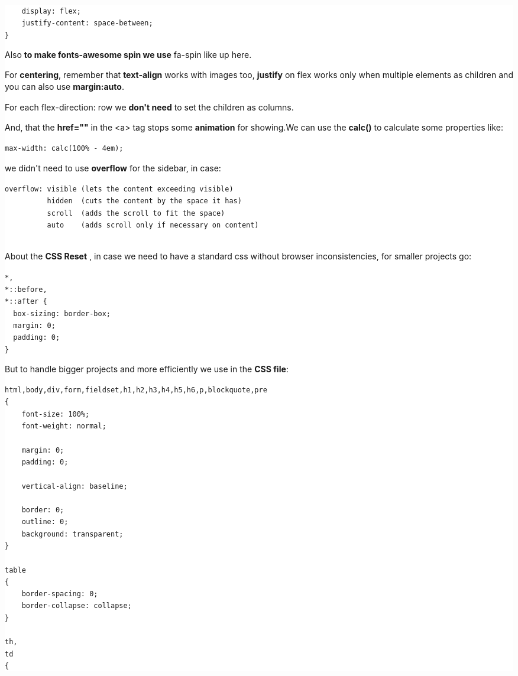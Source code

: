 ```
    display: flex;
    justify-content: space-between;
}
```

Also **to make fonts-awesome spin we use** fa-spin like up here.

For **centering**, remember that **text-align** works with images too, **justify** on flex works only when multiple elements as children and you can also use **margin:auto**.

For each flex-direction: row we **don't need** to set the children as columns.

And, that the **href=""** in the \<a> tag stops some **animation** for showing.We can use the **calc()** to calculate some properties like:

```
max-width: calc(100% - 4em);
```

we didn't need to use **overflow** for the sidebar, in case:

```
overflow: visible (lets the content exceeding visible)
          hidden  (cuts the content by the space it has)
          scroll  (adds the scroll to fit the space)
          auto    (adds scroll only if necessary on content) 
          
```

About the **CSS Reset** , in case we need to have a standard css without browser inconsistencies, for smaller projects go:

```
*,
*::before,
*::after {
  box-sizing: border-box;
  margin: 0;
  padding: 0;
}
```

But to handle bigger projects and more efficiently we use in the **CSS file**:

```
html,body,div,form,fieldset,h1,h2,h3,h4,h5,h6,p,blockquote,pre
{
    font-size: 100%;
    font-weight: normal;

    margin: 0;
    padding: 0;

    vertical-align: baseline;

    border: 0;
    outline: 0;
    background: transparent;
}

table
{
    border-spacing: 0;
    border-collapse: collapse;
}

th,
td
{
```